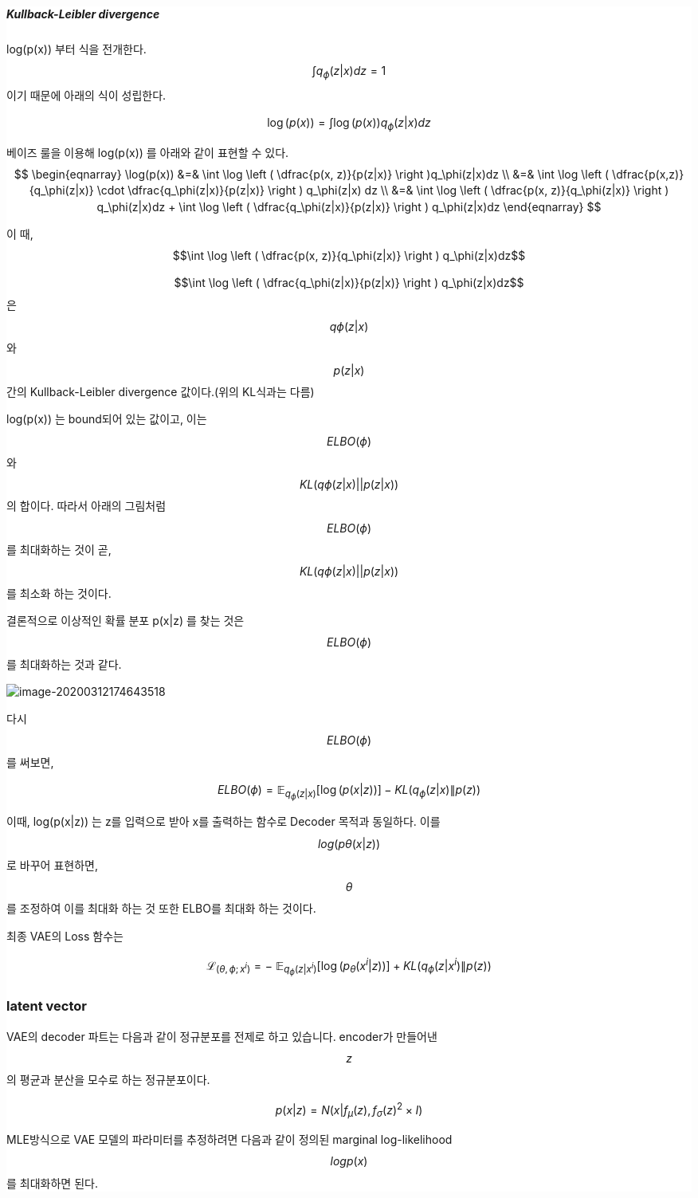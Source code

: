 ##### Kullback-Leibler divergence

log(p(x)) 부터 식을 전개한다. $$\int q_\phi(z|x)dz = 1$$ 이기 때문에 아래의 식이 성립한다. 

$$
\log(p(x)) = \int \log(p(x))q_\phi(z|x)dz
$$

베이즈 룰을 이용해 log(p(x)) 를 아래와 같이 표현할 수 있다.
  $$
  \begin{eqnarray}
  \log(p(x)) &=& \int \log \left ( \dfrac{p(x, z)}{p(z|x)} \right )q_\phi(z|x)dz \\
  &=& \int \log \left ( \dfrac{p(x,z)}{q_\phi(z|x)} \cdot \dfrac{q_\phi(z|x)}{p(z|x)} \right ) q_\phi(z|x) dz \\
  &=& \int \log \left ( \dfrac{p(x, z)}{q_\phi(z|x)} \right ) q_\phi(z|x)dz + \int \log \left ( \dfrac{q_\phi(z|x)}{p(z|x)} \right ) q_\phi(z|x)dz 
  \end{eqnarray}
  $$

이 때, $$\int \log \left ( \dfrac{p(x, z)}{q_\phi(z|x)} \right ) q_\phi(z|x)dz$$

$$\int \log \left ( \dfrac{q_\phi(z|x)}{p(z|x)} \right ) q_\phi(z|x)dz$$ 은 $$q\phi(z|x)$$ 와 $$p(z|x)$$ 간의 Kullback-Leibler divergence 값이다.(위의 KL식과는 다름)

log(p(x)) 는 bound되어 있는 값이고, 이는 $$ELBO(\phi)$$ 와 $$KL(q\phi(z|x)||p(z|x))$$ 의 합이다. 따라서 아래의 그림처럼 $$ELBO(\phi)$$ 를 최대화하는 것이 곧, $$KL(q\phi(z|x)||p(z|x))$$ 를 최소화 하는 것이다. 

결론적으로 이상적인 확률 분포 p(x|z) 를 찾는 것은 $$ELBO(\phi)$$ 를 최대화하는 것과 같다.

![image-20200312174643518](../../../resource/img/image-20200312174643518.png)

다시 $$ELBO(\phi)$$ 를 써보면, 

$$
ELBO(\phi) = \mathbb{E}_{q_\phi(z|x)}[\log(p(x|z))] - KL(q_\phi(z|x)\|p(z))
$$

이때, log(p(x|z)) 는 z를 입력으로 받아 x를 출력하는 함수로 Decoder 목적과 동일하다. 이를 $$log(p\theta(x|z))$$ 로 바꾸어 표현하면, $$\theta$$ 를 조정하여 이를 최대화 하는 것 또한 ELBO를 최대화 하는 것이다.  

최종  VAE의 Loss 함수는 

$$
\mathcal{L}_{(\theta, \phi ; x^i)} = - \ \mathbb{E}_{q_\phi(z|x^i)}[\log(p_\theta(x^i|z))] + KL(q_\phi(z|x^i)\|p(z))
$$

### latent vector 

VAE의 decoder 파트는 다음과 같이 정규분포를 전제로 하고 있습니다. encoder가 만들어낸 $$z$$ 의 평균과 분산을 모수로 하는 정규분포이다. 

$$
p\left( { x }|{ z } \right) =N\left( { x }|{ { f }_{ \mu  }\left( z \right)  },{ { f }_{ \sigma  }\left( z \right)  }^{ 2 }\times I \right)
$$

MLE방식으로 VAE 모델의 파라미터를 추정하려면 다음과 같이 정의된 marginal log-likelihood $$logp(x)$$ 를 최대화하면 된다. 
